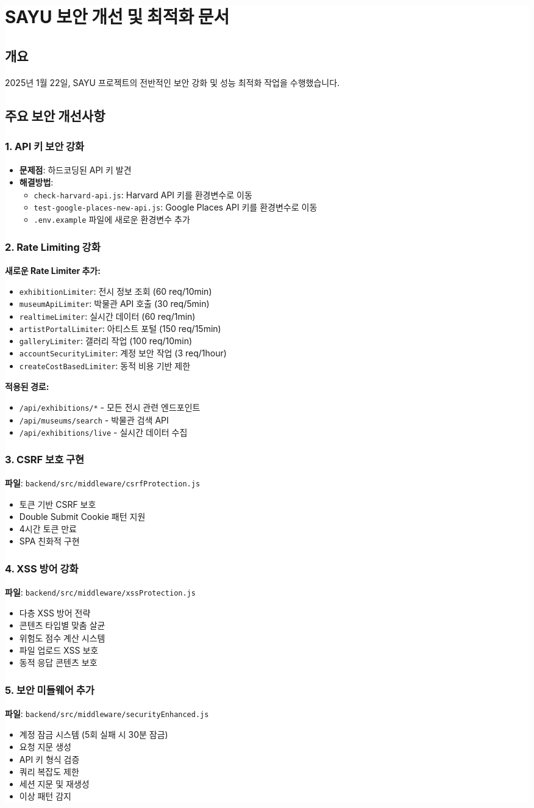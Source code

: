 # SAYU 보안 개선 및 최적화 문서

## 개요
2025년 1월 22일, SAYU 프로젝트의 전반적인 보안 강화 및 성능 최적화 작업을 수행했습니다.

## 주요 보안 개선사항

### 1. API 키 보안 강화
- **문제점**: 하드코딩된 API 키 발견
- **해결방법**: 
  - `check-harvard-api.js`: Harvard API 키를 환경변수로 이동
  - `test-google-places-new-api.js`: Google Places API 키를 환경변수로 이동
  - `.env.example` 파일에 새로운 환경변수 추가

### 2. Rate Limiting 강화
**새로운 Rate Limiter 추가:**
- `exhibitionLimiter`: 전시 정보 조회 (60 req/10min)
- `museumApiLimiter`: 박물관 API 호출 (30 req/5min)
- `realtimeLimiter`: 실시간 데이터 (60 req/1min)
- `artistPortalLimiter`: 아티스트 포털 (150 req/15min)
- `galleryLimiter`: 갤러리 작업 (100 req/10min)
- `accountSecurityLimiter`: 계정 보안 작업 (3 req/1hour)
- `createCostBasedLimiter`: 동적 비용 기반 제한

**적용된 경로:**
- `/api/exhibitions/*` - 모든 전시 관련 엔드포인트
- `/api/museums/search` - 박물관 검색 API
- `/api/exhibitions/live` - 실시간 데이터 수집

### 3. CSRF 보호 구현
**파일**: `backend/src/middleware/csrfProtection.js`
- 토큰 기반 CSRF 보호
- Double Submit Cookie 패턴 지원
- 4시간 토큰 만료
- SPA 친화적 구현

### 4. XSS 방어 강화
**파일**: `backend/src/middleware/xssProtection.js`
- 다층 XSS 방어 전략
- 콘텐츠 타입별 맞춤 살균
- 위험도 점수 계산 시스템
- 파일 업로드 XSS 보호
- 동적 응답 콘텐츠 보호

### 5. 보안 미들웨어 추가
**파일**: `backend/src/middleware/securityEnhanced.js`
- 계정 잠금 시스템 (5회 실패 시 30분 잠금)
- 요청 지문 생성
- API 키 형식 검증
- 쿼리 복잡도 제한
- 세션 지문 및 재생성
- 이상 패턴 감지

